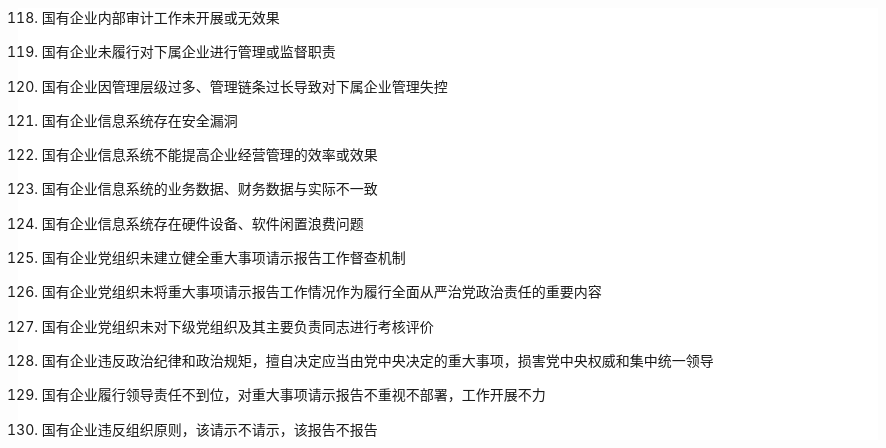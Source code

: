 118. 国有企业内部审计工作未开展或无效果

119. 国有企业未履行对下属企业进行管理或监督职责

120. 国有企业因管理层级过多、管理链条过长导致对下属企业管理失控

121. 国有企业信息系统存在安全漏洞

122. 国有企业信息系统不能提高企业经营管理的效率或效果

123. 国有企业信息系统的业务数据、财务数据与实际不一致

124. 国有企业信息系统存在硬件设备、软件闲置浪费问题

125. 国有企业党组织未建立健全重大事项请示报告工作督查机制

126. 国有企业党组织未将重大事项请示报告工作情况作为履行全面从严治党政治责任的重要内容

127. 国有企业党组织未对下级党组织及其主要负责同志进行考核评价

128. 国有企业违反政治纪律和政治规矩，擅自决定应当由党中央决定的重大事项，损害党中央权威和集中统一领导

129. 国有企业履行领导责任不到位，对重大事项请示报告不重视不部署，工作开展不力

130. 国有企业违反组织原则，该请示不请示，该报告不报告